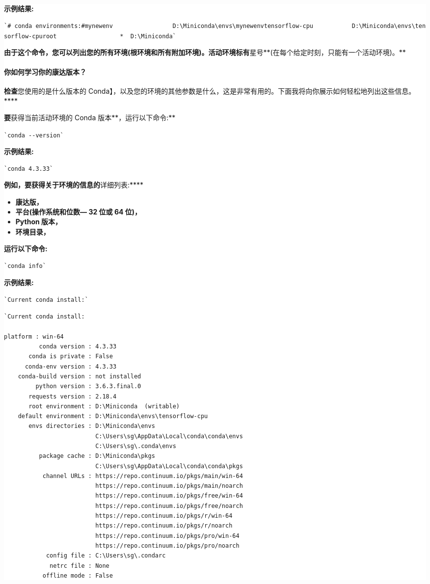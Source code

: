 **示例结果:**

```
`# conda environments:#mynewenv                 D:\Miniconda\envs\mynewenvtensorflow-cpu           D:\Miniconda\envs\tensorflow-cpuroot                  *  D:\Miniconda`
```

**由于这个命令，您可以列出您的所有环境(根环境和所有附加环境)。**活动**环境标有**星号**(在每个给定时刻，只能有一个活动环境)。**

#### **你如何学习你的康达版本？**

**检查**您使用的是什么版本的 Conda】，以及您的环境的其他参数是什么，这是非常有用的。下面我将向你展示如何轻松地列出这些信息。****

**要**获得当前活动环境的 Conda 版本**，运行以下命令:**

```
`conda --version`
```

**示例结果:**

```
`conda 4.3.33`
```

**例如，要获得关于环境的信息的**详细列表:****

*   **康达版，**
*   **平台(操作系统和位数— 32 位或 64 位)，**
*   **Python 版本，**
*   **环境目录，**

**运行以下命令:**

```
`conda info`
```

**示例结果:**

```
`Current conda install:`
```

```
`Current conda install:

platform : win-64
          conda version : 4.3.33
       conda is private : False
      conda-env version : 4.3.33
    conda-build version : not installed
         python version : 3.6.3.final.0
       requests version : 2.18.4
       root environment : D:\Miniconda  (writable)
    default environment : D:\Miniconda\envs\tensorflow-cpu
       envs directories : D:\Miniconda\envs
                          C:\Users\sg\AppData\Local\conda\conda\envs
                          C:\Users\sg\.conda\envs
          package cache : D:\Miniconda\pkgs
                          C:\Users\sg\AppData\Local\conda\conda\pkgs
           channel URLs : https://repo.continuum.io/pkgs/main/win-64
                          https://repo.continuum.io/pkgs/main/noarch
                          https://repo.continuum.io/pkgs/free/win-64
                          https://repo.continuum.io/pkgs/free/noarch
                          https://repo.continuum.io/pkgs/r/win-64
                          https://repo.continuum.io/pkgs/r/noarch
                          https://repo.continuum.io/pkgs/pro/win-64
                          https://repo.continuum.io/pkgs/pro/noarch
            config file : C:\Users\sg\.condarc
             netrc file : None
           offline mode : False
```